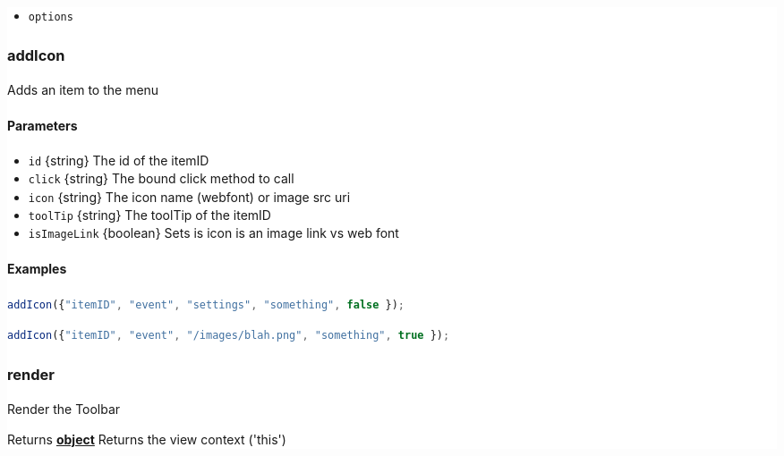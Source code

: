 -   `options`  

### addIcon

Adds an item to the menu

#### Parameters

-   `id`  {string} The id of the itemID
-   `click`  {string} The bound click method to call
-   `icon`  {string} The icon name (webfont) or image src uri
-   `toolTip`  {string} The toolTip of the itemID
-   `isImageLink`  {boolean} Sets is icon is an image link vs web font

#### Examples

```javascript
addIcon({"itemID", "event", "settings", "something", false });
```

```javascript
addIcon({"itemID", "event", "/images/blah.png", "something", true });
```

### render

Render the Toolbar

Returns **[object](https://developer.mozilla.org/docs/Web/JavaScript/Reference/Global_Objects/Object)** Returns the view context ('this')
